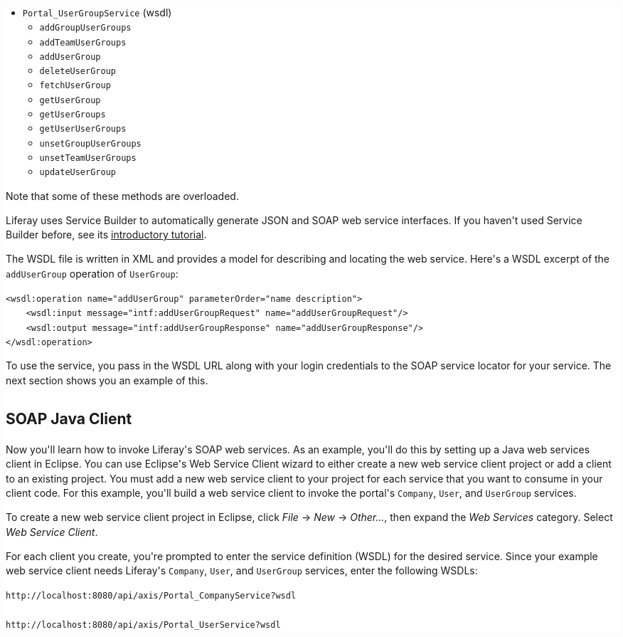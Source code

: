 - `Portal_UserGroupService` (wsdl)
    - `addGroupUserGroups`
    - `addTeamUserGroups`
    - `addUserGroup`
    - `deleteUserGroup`
    - `fetchUserGroup`
    - `getUserGroup`
    - `getUserGroups`
    - `getUserUserGroups`
    - `unsetGroupUserGroups`
    - `unsetTeamUserGroups`
    - `updateUserGroup`

Note that some of these methods are overloaded.

Liferay uses Service Builder to automatically generate JSON and SOAP web service 
interfaces. If you haven't used Service Builder before, see its 
[introductory tutorial](/develop/tutorials/-/knowledge_base/7-0/what-is-service-builder). 

The WSDL file is written in XML and provides a model for describing and
locating the web service. Here's a WSDL excerpt of the `addUserGroup` operation 
of `UserGroup`:

    <wsdl:operation name="addUserGroup" parameterOrder="name description">
        <wsdl:input message="intf:addUserGroupRequest" name="addUserGroupRequest"/>
        <wsdl:output message="intf:addUserGroupResponse" name="addUserGroupResponse"/>
    </wsdl:operation>

To use the service, you pass in the WSDL URL along with your login credentials
to the SOAP service locator for your service. The next section shows you an 
example of this. 

## SOAP Java Client [](id=soap-java-client)

Now you'll learn how to invoke Liferay's SOAP web services. As an example, 
you'll do this by setting up a Java web services client in Eclipse. You can use 
Eclipse's Web Service Client wizard to either create a new web service client 
project or add a client to an existing project. You must add a new web service 
client to your project for each service that you want to consume in your client 
code. For this example, you'll build a web service client to invoke the portal's 
`Company`, `User`, and `UserGroup` services. 

To create a new web service client project in Eclipse, click *File* &rarr;
*New* &rarr; *Other...*, then expand the *Web Services* category. Select *Web
Service Client*. 

For each client you create, you're prompted to enter the service definition
(WSDL) for the desired service. Since your example web service client needs 
Liferay's `Company`, `User`, and `UserGroup` services, enter the following 
WSDLs:

    http://localhost:8080/api/axis/Portal_CompanyService?wsdl

    http://localhost:8080/api/axis/Portal_UserService?wsdl
